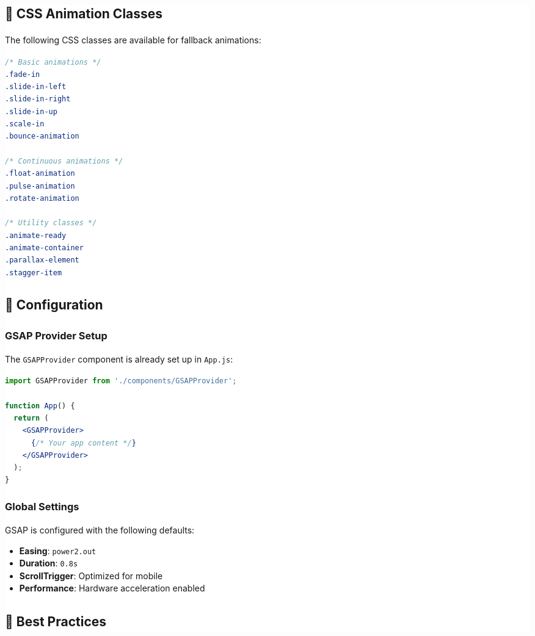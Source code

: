 ## 🎨 CSS Animation Classes

The following CSS classes are available for fallback animations:

```css
/* Basic animations */
.fade-in
.slide-in-left
.slide-in-right
.slide-in-up
.scale-in
.bounce-animation

/* Continuous animations */
.float-animation
.pulse-animation
.rotate-animation

/* Utility classes */
.animate-ready
.animate-container
.parallax-element
.stagger-item
```

## 🔧 Configuration

### GSAP Provider Setup

The `GSAPProvider` component is already set up in `App.js`:

```jsx
import GSAPProvider from './components/GSAPProvider';

function App() {
  return (
    <GSAPProvider>
      {/* Your app content */}
    </GSAPProvider>
  );
}
```

### Global Settings

GSAP is configured with the following defaults:

- **Easing**: `power2.out`
- **Duration**: `0.8s`
- **ScrollTrigger**: Optimized for mobile
- **Performance**: Hardware acceleration enabled

## 🎯 Best Practices
